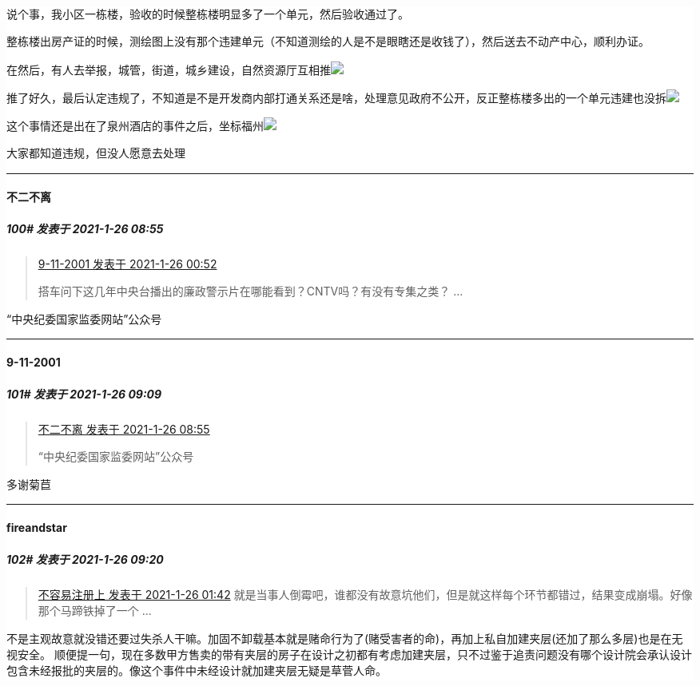 说个事，我小区一栋楼，验收的时候整栋楼明显多了一个单元，然后验收通过了。

整栋楼出房产证的时候，测绘图上没有那个违建单元（不知道测绘的人是不是眼瞎还是收钱了），然后送去不动产中心，顺利办证。

在然后，有人去举报，城管，街道，城乡建设，自然资源厅互相推<img src="https://static.saraba1st.com/image/smiley/face2017/067.png" referrerpolicy="no-referrer">

推了好久，最后认定违规了，不知道是不是开发商内部打通关系还是啥，处理意见政府不公开，反正整栋楼多出的一个单元违建也没拆<img src="https://static.saraba1st.com/image/smiley/face2017/053.png" referrerpolicy="no-referrer">

这个事情还是出在了泉州酒店的事件之后，坐标福州<img src="https://static.saraba1st.com/image/smiley/face2017/053.png" referrerpolicy="no-referrer">

大家都知道违规，但没人愿意去处理







*****

####  不二不离  
##### 100#       发表于 2021-1-26 08:55



<blockquote><a href="httphttps://bbs.saraba1st.com/2b/forum.php?mod=redirect&amp;goto=findpost&amp;pid=50145530&amp;ptid=1984569" target="_blank">9-11-2001 发表于 2021-1-26 00:52</a>

搭车问下这几年中央台播出的廉政警示片在哪能看到？CNTV吗？有没有专集之类？ ...</blockquote>
“中央纪委国家监委网站”公众号







*****

####  9-11-2001  
##### 101#       发表于 2021-1-26 09:09



<blockquote><a href="httphttps://bbs.saraba1st.com/2b/forum.php?mod=redirect&amp;goto=findpost&amp;pid=50146510&amp;ptid=1984569" target="_blank">不二不离 发表于 2021-1-26 08:55</a>

“中央纪委国家监委网站”公众号</blockquote>
多谢菊苣







*****

####  fireandstar  
##### 102#       发表于 2021-1-26 09:20



<blockquote><a href="httphttps://bbs.saraba1st.com/2b/forum.php?mod=redirect&amp;goto=findpost&amp;pid=50145777&amp;ptid=1984569" target="_blank">不容易注册上 发表于 2021-1-26 01:42</a>
就是当事人倒霉吧，谁都没有故意坑他们，但是就这样每个环节都错过，结果变成崩塌。好像那个马蹄铁掉了一个 ...</blockquote>
不是主观故意就没错还要过失杀人干嘛。加固不卸载基本就是赌命行为了(赌受害者的命)，再加上私自加建夹层(还加了那么多层)也是在无视安全。
顺便提一句，现在多数甲方售卖的带有夹层的房子在设计之初都有考虑加建夹层，只不过鉴于追责问题没有哪个设计院会承认设计包含未经报批的夹层的。像这个事件中未经设计就加建夹层无疑是草菅人命。
